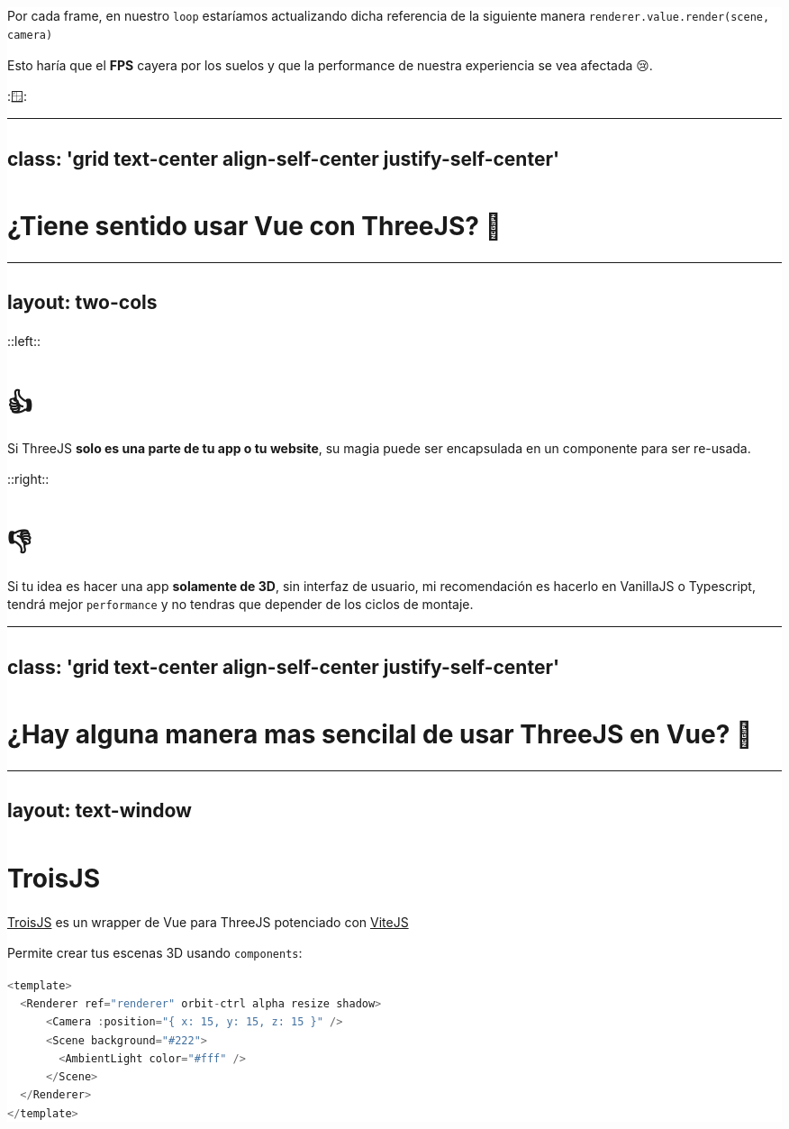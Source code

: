 Por cada frame, en nuestro `loop` estaríamos actualizando dicha referencia de la siguiente manera `renderer.value.render(scene, camera)`

Esto haría que el **FPS** cayera por los suelos y que la performance de nuestra experiencia se vea afectada 😢.


::window::
<iframe src="https://measurethat.net/Embed?id=285725" width="100%" height="500px"></iframe>

---
class: 'grid text-center align-self-center justify-self-center'
---
# ¿Tiene sentido usar Vue con ThreeJS? 🤔

---
layout: two-cols
---

::left::
# 👍
Si ThreeJS **solo es una parte de tu app o tu website**, su magia puede ser encapsulada en un componente para ser re-usada.

::right::
# 👎
 Si tu idea es hacer una app **solamente de 3D**, sin interfaz de usuario, mi recomendación es hacerlo en VanillaJS o Typescript, tendrá mejor `performance` y no tendras que depender de los ciclos de montaje.

---
class: 'grid text-center align-self-center justify-self-center'
---
# ¿Hay alguna manera mas sencilal de usar ThreeJS en Vue? 🤔

---
layout: text-window
---

# TroisJS

[TroisJS](https://troisjs.github.io/guide/) es un wrapper de Vue para ThreeJS potenciado con [ViteJS](https://vitejs.dev/)

Permite crear tus escenas 3D usando `components`:

```js
<template>
  <Renderer ref="renderer" orbit-ctrl alpha resize shadow>
      <Camera :position="{ x: 15, y: 15, z: 15 }" />
      <Scene background="#222">
        <AmbientLight color="#fff" />
      </Scene>
  </Renderer>
</template>
```
